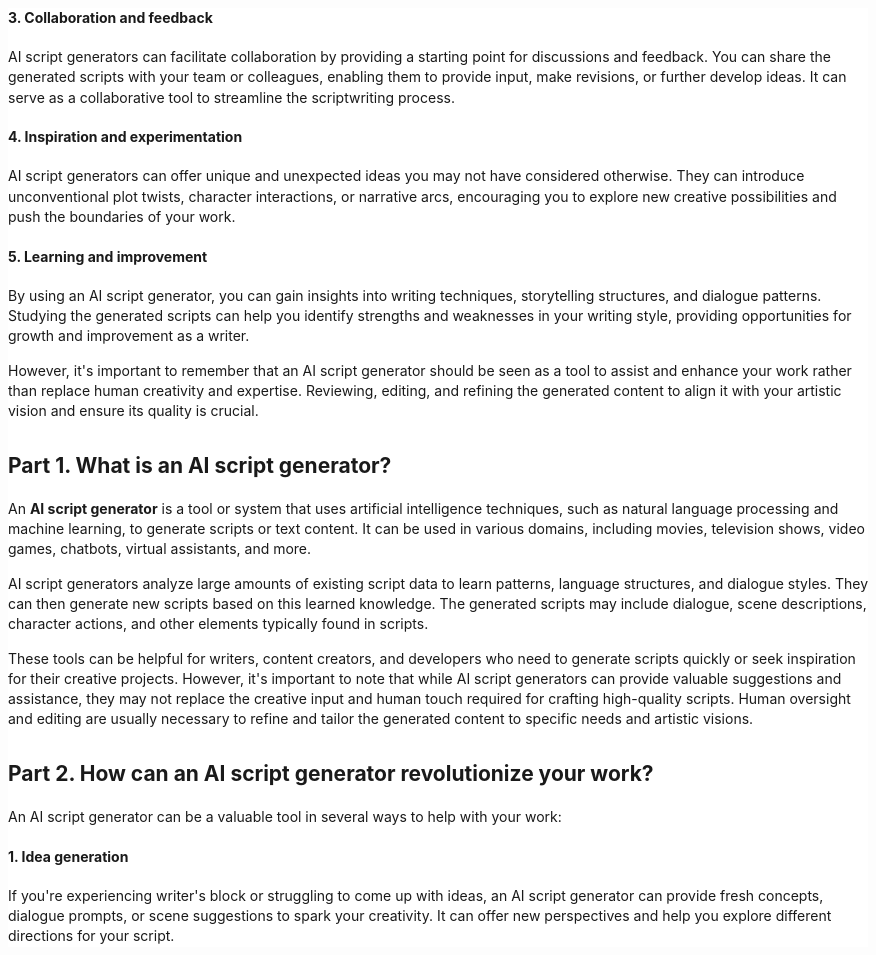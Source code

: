 #### **3\. Collaboration and feedback**

AI script generators can facilitate collaboration by providing a starting point for discussions and feedback. You can share the generated scripts with your team or colleagues, enabling them to provide input, make revisions, or further develop ideas. It can serve as a collaborative tool to streamline the scriptwriting process.

#### **4\. Inspiration and experimentation**

AI script generators can offer unique and unexpected ideas you may not have considered otherwise. They can introduce unconventional plot twists, character interactions, or narrative arcs, encouraging you to explore new creative possibilities and push the boundaries of your work.

#### **5\. Learning and improvement**

By using an AI script generator, you can gain insights into writing techniques, storytelling structures, and dialogue patterns. Studying the generated scripts can help you identify strengths and weaknesses in your writing style, providing opportunities for growth and improvement as a writer.

However, it's important to remember that an AI script generator should be seen as a tool to assist and enhance your work rather than replace human creativity and expertise. Reviewing, editing, and refining the generated content to align it with your artistic vision and ensure its quality is crucial.

## **Part 1\. What is an AI script generator?**

An **AI script generator** is a tool or system that uses artificial intelligence techniques, such as natural language processing and machine learning, to generate scripts or text content. It can be used in various domains, including movies, television shows, video games, chatbots, virtual assistants, and more.

AI script generators analyze large amounts of existing script data to learn patterns, language structures, and dialogue styles. They can then generate new scripts based on this learned knowledge. The generated scripts may include dialogue, scene descriptions, character actions, and other elements typically found in scripts.

These tools can be helpful for writers, content creators, and developers who need to generate scripts quickly or seek inspiration for their creative projects. However, it's important to note that while AI script generators can provide valuable suggestions and assistance, they may not replace the creative input and human touch required for crafting high-quality scripts. Human oversight and editing are usually necessary to refine and tailor the generated content to specific needs and artistic visions.

## **Part 2\. How can an AI script generator revolutionize your work?**

An AI script generator can be a valuable tool in several ways to help with your work:

#### **1\. Idea generation**

If you're experiencing writer's block or struggling to come up with ideas, an AI script generator can provide fresh concepts, dialogue prompts, or scene suggestions to spark your creativity. It can offer new perspectives and help you explore different directions for your script.
